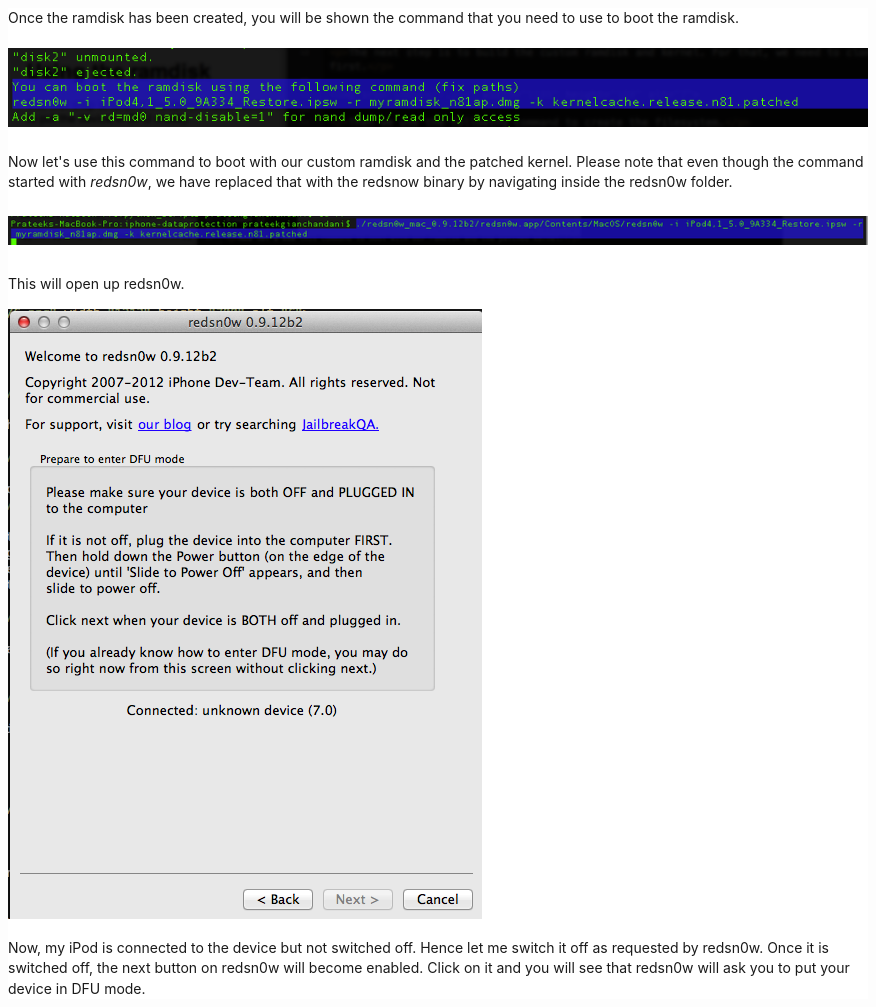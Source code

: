 <p>Once the ramdisk has been created, you will be shown the command that you need to use to boot the ramdisk.</p>

<img src="/images/posts/ios13/12.png" width="974" height="90" alt="12">

<p>Now let's use this command to boot with our custom ramdisk and the patched kernel. Please note that even though the command started with <i>redsn0w</i>, we have replaced that with the redsnow binary by navigating inside the redsn0w folder.</p>

<img src="/images/posts/ios13/13.png" width="1435" height="49" alt="13">

<p>This will open up redsn0w.</p>

<img src="/images/posts/ios13/14.png" width="474" height="610" alt="14">

<p>Now, my iPod is connected to the device but not switched off. Hence let me switch it off as requested by redsn0w. Once it is switched off, the next button on redsn0w will become enabled. Click on it and you will see that redsn0w will ask you to put your device in DFU mode.</p>
